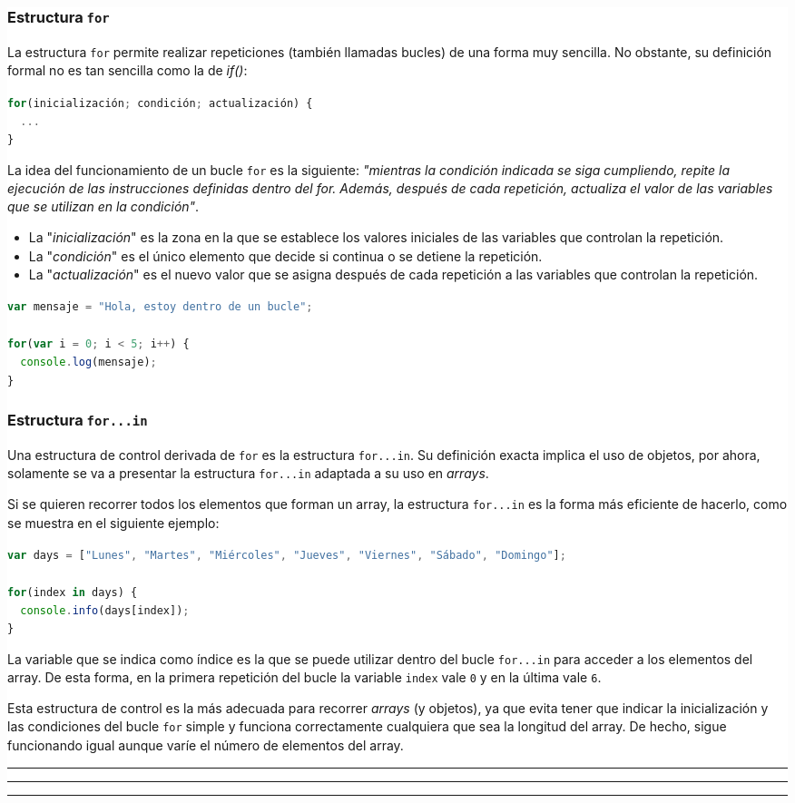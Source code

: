 
### Estructura ``for``
La estructura ``for`` permite realizar repeticiones (también llamadas bucles) de una forma muy sencilla. No obstante, su definición formal no es tan sencilla como la de _if()_:
```javascript
for(inicialización; condición; actualización) {
  ...
}
```

La idea del funcionamiento de un bucle ``for`` es la siguiente: _"mientras la condición indicada se siga cumpliendo, repite la ejecución de las instrucciones definidas dentro del for. Además, después de cada repetición, actualiza el valor de las variables que se utilizan en la condición"_.

- La "_inicialización_" es la zona en la que se establece los valores iniciales de las variables que controlan la repetición.
- La "_condición_" es el único elemento que decide si continua o se detiene la repetición.
- La "_actualización_" es el nuevo valor que se asigna después de cada repetición a las variables que controlan la repetición.

```javascript
var mensaje = "Hola, estoy dentro de un bucle";

for(var i = 0; i < 5; i++) {
  console.log(mensaje);
}
```


### Estructura ``for...in``
Una estructura de control derivada de ``for`` es la estructura ``for...in``. Su definición exacta implica el uso de objetos, por ahora, solamente se va a presentar la estructura ``for...in`` adaptada a su uso en _arrays_.

Si se quieren recorrer todos los elementos que forman un array, la estructura `for...in` es la forma más eficiente de hacerlo, como se muestra en el siguiente ejemplo:
```javascript
var days = ["Lunes", "Martes", "Miércoles", "Jueves", "Viernes", "Sábado", "Domingo"];

for(index in days) {
  console.info(days[index]);
}
```

La variable que se indica como índice es la que se puede utilizar dentro del bucle ``for...in`` para acceder a los elementos del array. De esta forma, en la primera repetición del bucle la variable `index` vale `0` y en la última vale `6`.

Esta estructura de control es la más adecuada para recorrer _arrays_ (y objetos), ya que evita tener que indicar la inicialización y las condiciones del bucle ``for`` simple y funciona correctamente cualquiera que sea la longitud del array. De hecho, sigue funcionando igual aunque varíe el número de elementos del array.


---
---
---
